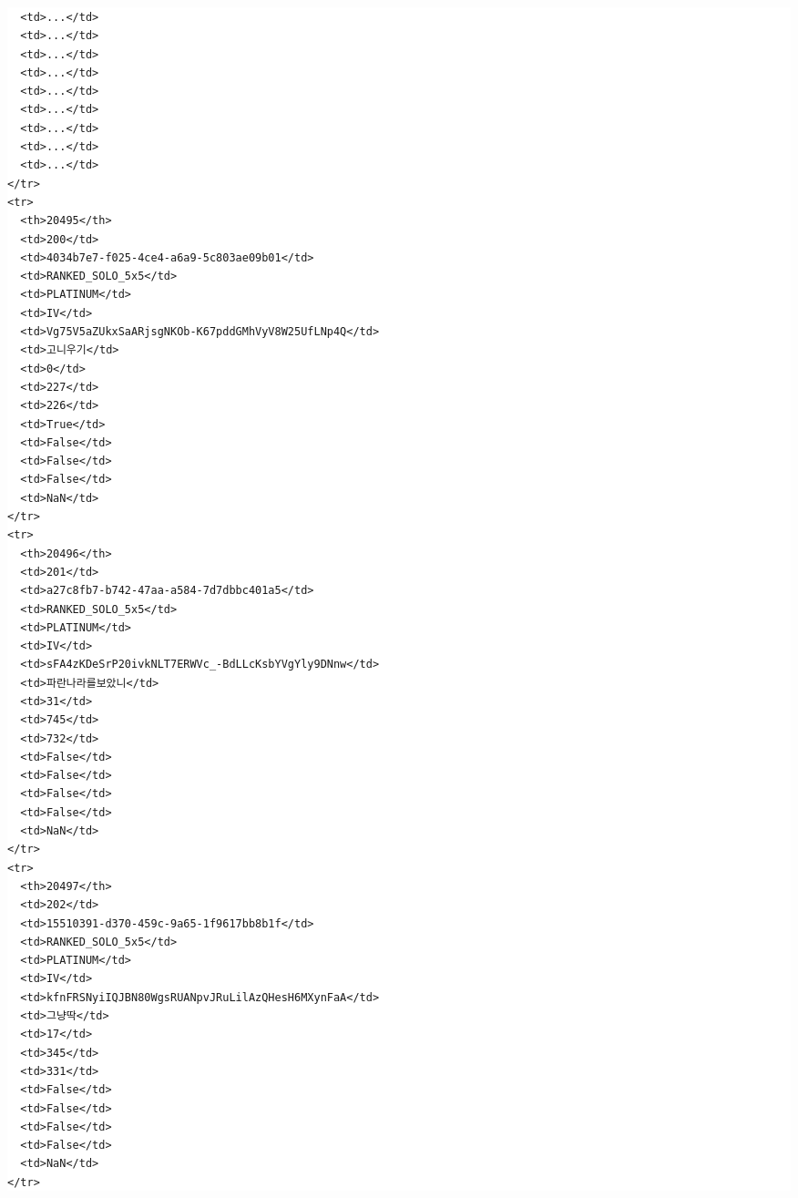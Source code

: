       <td>...</td>
      <td>...</td>
      <td>...</td>
      <td>...</td>
      <td>...</td>
      <td>...</td>
      <td>...</td>
      <td>...</td>
      <td>...</td>
    </tr>
    <tr>
      <th>20495</th>
      <td>200</td>
      <td>4034b7e7-f025-4ce4-a6a9-5c803ae09b01</td>
      <td>RANKED_SOLO_5x5</td>
      <td>PLATINUM</td>
      <td>IV</td>
      <td>Vg75V5aZUkxSaARjsgNKOb-K67pddGMhVyV8W25UfLNp4Q</td>
      <td>고니우기</td>
      <td>0</td>
      <td>227</td>
      <td>226</td>
      <td>True</td>
      <td>False</td>
      <td>False</td>
      <td>False</td>
      <td>NaN</td>
    </tr>
    <tr>
      <th>20496</th>
      <td>201</td>
      <td>a27c8fb7-b742-47aa-a584-7d7dbbc401a5</td>
      <td>RANKED_SOLO_5x5</td>
      <td>PLATINUM</td>
      <td>IV</td>
      <td>sFA4zKDeSrP20ivkNLT7ERWVc_-BdLLcKsbYVgYly9DNnw</td>
      <td>파란나라를보았니</td>
      <td>31</td>
      <td>745</td>
      <td>732</td>
      <td>False</td>
      <td>False</td>
      <td>False</td>
      <td>False</td>
      <td>NaN</td>
    </tr>
    <tr>
      <th>20497</th>
      <td>202</td>
      <td>15510391-d370-459c-9a65-1f9617bb8b1f</td>
      <td>RANKED_SOLO_5x5</td>
      <td>PLATINUM</td>
      <td>IV</td>
      <td>kfnFRSNyiIQJBN80WgsRUANpvJRuLilAzQHesH6MXynFaA</td>
      <td>그냥딱</td>
      <td>17</td>
      <td>345</td>
      <td>331</td>
      <td>False</td>
      <td>False</td>
      <td>False</td>
      <td>False</td>
      <td>NaN</td>
    </tr>